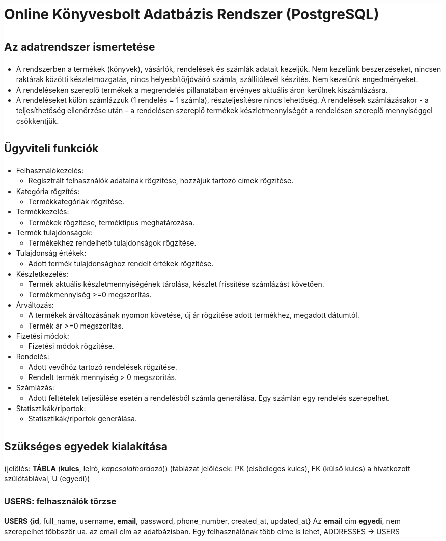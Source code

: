 # Online Könyvesbolt Adatbázis Rendszer (PostgreSQL)
## Az adatrendszer ismertetése

- A rendszerben a termékek (könyvek), vásárlók, rendelések és számlák adatait kezeljük. Nem kezelünk beszerzéseket, nincsen raktárak közötti készletmozgatás, nincs helyesbítő/jóváíró számla, szállítólevél készítés. Nem kezelünk engedményeket.
- A rendeléseken szereplő termékek a megrendelés pillanatában érvényes aktuális áron kerülnek kiszámlázásra.
- A rendeléseket külön számlázzuk (1 rendelés = 1 számla), részteljesítésre nincs lehetőség. A rendelések számlázásakor - a teljesíthetőség ellenőrzése után – a rendelésen szereplő termékek készletmennyiségét a rendelésen szereplő mennyiséggel csökkentjük.

## Ügyviteli funkciók

- Felhasználókezelés: 
    - Regisztrált felhasználók adatainak rögzítése, hozzájuk tartozó címek rögzítése.
- Kategória rögzítés: 
    - Termékkategóriák rögzítése.
- Termékkezelés:
    - Termékek rögzítése, terméktípus meghatározása.
- Termék tulajdonságok: 
    - Termékekhez rendelhető tulajdonságok rögzítése.
- Tulajdonság értékek:
    - Adott termék tulajdonsághoz rendelt értékek rögzítése.
- Készletkezelés: 
    - Termék aktuális készletmennyiségének tárolása, készlet frissítése számlázást követően.
    - Termékmennyiség >=0 megszorítás.
- Árváltozás: 
    - A termékek árváltozásának nyomon követése, új ár rögzítése adott termékhez, megadott dátumtól.
    - Termék ár >=0 megszorítás.
- Fizetési módok: 
    - Fizetési módok rögzítése.
- Rendelés: 
    - Adott vevőhöz tartozó rendelések rögzítése.
    - Rendelt termék mennyiség > 0 megszorítás.
- Számlázás: 
    - Adott feltételek teljesülése esetén a rendelésből számla generálása. Egy számlán egy rendelés szerepelhet.
- Statisztikák/riportok: 
    - Statisztikák/riportok generálása.
 
## Szükséges egyedek kialakítása

(jelölés: **TÁBLA** (**kulcs**, leíró, _kapcsolathordozó_))
(táblázat jelölések: PK (elsődleges kulcs), FK (külső kulcs) a hivatkozott szülőtáblával, U (egyedi))

### USERS: felhasználók törzse
**USERS** {**id**, full_name, username, **email**, password, phone_number, created_at, updated_at}
Az **email** cím **egyedi**, nem szerepelhet többször ua. az email cím az adatbázisban. Egy felhasználónak több címe is lehet, ADDRESSES → USERS
